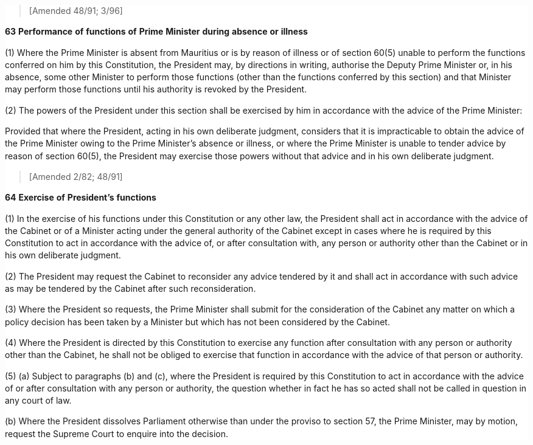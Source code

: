 > \[Amended 48/91; 3/96\]

**63** **Performance** **of** **functions** **of** **Prime**
**Minister** **during** **absence** **or** **illness**

\(1\) Where the Prime Minister is absent from Mauritius or is by reason
of illness or of section 60(5) unable to perform the functions conferred
on him by this Constitution, the President may, by directions in
writing, authorise the Deputy Prime Minister or, in his absence, some
other Minister to perform those functions (other than the functions
conferred by this section) and that Minister may perform those functions
until his authority is revoked by the President.

\(2\) The powers of the President under this section shall be exercised
by him in accordance with the advice of the Prime Minister:

Provided that where the President, acting in his own deliberate
judgment, considers that it is impracticable to obtain the advice of the
Prime Minister owing to the Prime Minister’s absence or illness, or
where the Prime Minister is unable to tender advice by reason of section
60(5), the President may exercise those powers without that advice and
in his own deliberate judgment.

> \[Amended 2/82; 48/91\]

**64** **Exercise** **of** **President’s** **functions**

\(1\) In the exercise of his functions under this Constitution or any
other law, the President shall act in accordance with the advice of the
Cabinet or of a Minister acting under the general authority of the
Cabinet except in cases where he is required by this Constitution to act
in accordance with the advice of, or after consultation with, any person
or authority other than the Cabinet or in his own deliberate judgment.

\(2\) The President may request the Cabinet to reconsider any advice
tendered by it and shall act in accordance with such advice as may be
tendered by the Cabinet after such reconsideration.

\(3\) Where the President so requests, the Prime Minister shall submit
for the consideration of the Cabinet any matter on which a policy
decision has been taken by a Minister but which has not been considered
by the Cabinet.

\(4\) Where the President is directed by this Constitution to exercise
any function after consultation with any person or authority other than
the Cabinet, he shall not be obliged to exercise that function in
accordance with the advice of that person or authority.

\(5\) (a) Subject to paragraphs (b) and (c), where the President is
required by this Constitution to act in accordance with the advice of or
after consultation with any person or authority, the question whether in
fact he has so acted shall not be called in question in any court of
law.

\(b\) Where the President dissolves Parliament otherwise than under the
proviso to section 57, the Prime Minister, may by motion, request the
Supreme Court to enquire into the decision.
